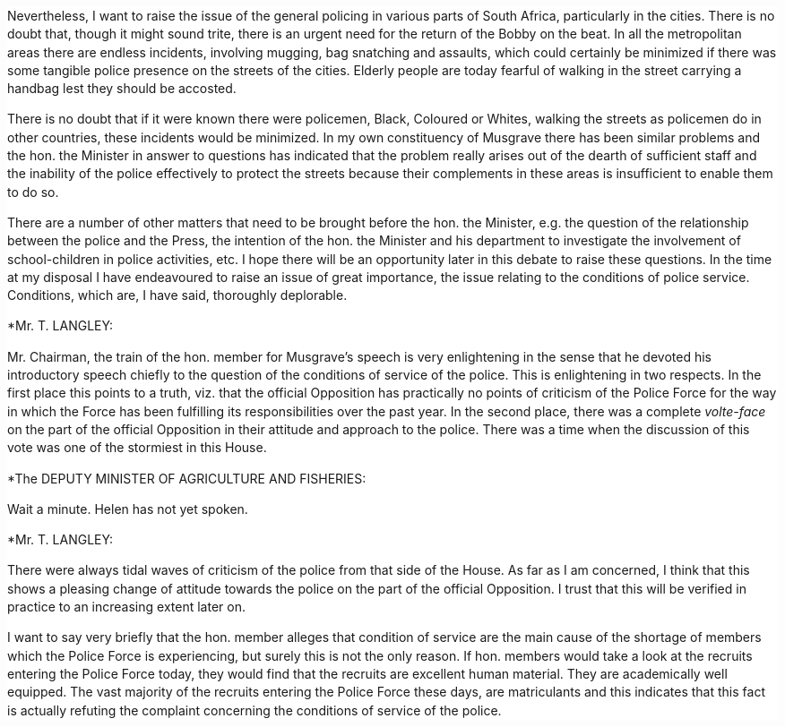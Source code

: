 <p>Nevertheless, I want to raise the issue of the general policing in various parts of South Africa, particularly in the cities. There is no doubt that, though it might sound trite, there is an urgent need for the return of the Bobby on the beat. In all the metropolitan areas there are endless incidents, involving mugging, bag snatching and assaults, which could certainly be minimized if there was some tangible police presence on the streets of the cities. Elderly people are today fearful of walking in the street carrying a handbag lest they should be accosted.</p>

<p>There is no doubt that if it were known there were policemen, Black, Coloured or Whites, walking the streets as policemen do in other countries, these incidents would be minimized. In my own constituency of Musgrave there has been similar problems and the hon. the Minister in answer to questions has indicated that the problem really arises out of the dearth of sufficient staff and the inability of the police effectively to protect the streets because their complements in these areas is insufficient to enable them to do so.</p>

<p>There are a number of other matters that need to be brought before the hon. the Minister, e.g. the question of the relationship between the police and the Press, the intention of the hon. the Minister and his department to investigate the involvement of school-children in police activities, etc. I hope there will be an opportunity later in this debate to raise these questions. In the time at my disposal I have endeavoured to raise an issue of great importance, the issue relating to the conditions of police service. Conditions, which are, I have said, thoroughly deplorable.</p>

</speech>

<speech by="#langley">

<from>*Mr. <person refersTo="hansard_za">T. LANGLEY</person>:</from>

<p>Mr. Chairman, the train of the hon. member for Musgrave&#x2019;s speech is very enlightening in the sense that he devoted his introductory speech chiefly to the question of the conditions of service of the police. This is enlightening in two respects. In the first place this points to a truth, viz. that the official Opposition has practically no points of criticism of the Police Force for the way in which the Force has been fulfilling its responsibilities over the past year. In the second place, there was a complete <i>volte-face</i> on the part of the official Opposition in their attitude and approach to the police. There was a time when the discussion of this vote was one of the stormiest in this House.</p>

</speech>

<speech by="#deputy_minister_of_agriculture_and_fisheries">

<from>*The <person refersTo="hansard_za">DEPUTY MINISTER OF AGRICULTURE AND FISHERIES</person>:</from>

<p>Wait a minute. Helen has not yet spoken.</p>

</speech>

<speech by="#langley">

<from>*Mr. <person refersTo="hansard_za">T. LANGLEY</person>:</from>

<p>There were always tidal waves of criticism of the police from that side of the House. As far as I am concerned, I think that this shows a pleasing change of attitude towards the police on the part of the official Opposition. I trust that this will be verified in practice to an increasing extent later on.</p>

<p>I want to say very briefly that the hon. member alleges that condition of service are the main cause of the shortage of members which the Police Force is experiencing, but surely this is not the only reason. If hon. members would take a look at the recruits entering the Police Force today, they would <span class="col_5967-5968" refersTo="page_1340"/>find that the recruits are excellent human material. They are academically well equipped. The vast majority of the recruits entering the Police Force these days, are matriculants and this indicates that this fact is actually refuting the complaint concerning the conditions of service of the police.</p>
